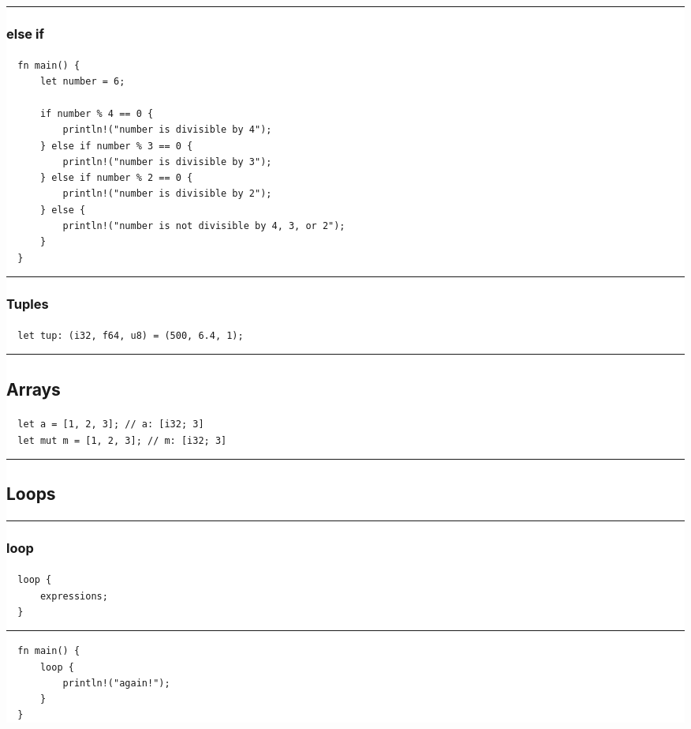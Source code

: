 ----

### else if

```
  fn main() {
      let number = 6;

      if number % 4 == 0 {
          println!("number is divisible by 4");
      } else if number % 3 == 0 {
          println!("number is divisible by 3");
      } else if number % 2 == 0 {
          println!("number is divisible by 2");
      } else {
          println!("number is not divisible by 4, 3, or 2");
      }
  }
```

---

### Tuples

```
  let tup: (i32, f64, u8) = (500, 6.4, 1);
```

---

## Arrays

```
  let a = [1, 2, 3]; // a: [i32; 3]
  let mut m = [1, 2, 3]; // m: [i32; 3]
```

---

## Loops

----

### loop

```
  loop {
      expressions;
  }
```

----

```
  fn main() {
      loop {
          println!("again!");
      }
  }
```
